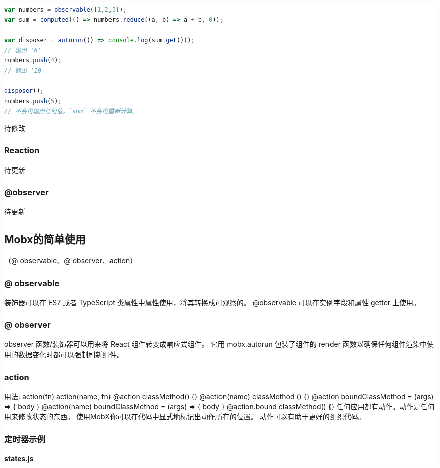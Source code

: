 ```javascript
var numbers = observable([1,2,3]);
var sum = computed(() => numbers.reduce((a, b) => a + b, 0));

var disposer = autorun(() => console.log(sum.get()));
// 输出 '6'
numbers.push(4);
// 输出 '10'

disposer();
numbers.push(5);
// 不会再输出任何值。`sum` 不会再重新计算。
```

待修改

### Reaction

待更新

### @observer

待更新



## Mobx的简单使用

（@ observable、@ observer、action）

### @ observable

装饰器可以在 ES7 或者 TypeScript 类属性中属性使用，将其转换成可观察的。 @observable 可以在实例字段和属性 getter 上使用。

### @ observer

observer 函数/装饰器可以用来将 React 组件转变成响应式组件。 它用 mobx.autorun 包装了组件的 render 函数以确保任何组件渲染中使用的数据变化时都可以强制刷新组件。

### action

用法:
action(fn)
action(name, fn)
@action classMethod() {}
@action(name) classMethod () {}
@action boundClassMethod = (args) => { body }
@action(name) boundClassMethod = (args) => { body }
@action.bound classMethod() {}
任何应用都有动作。动作是任何用来修改状态的东西。 使用MobX你可以在代码中显式地标记出动作所在的位置。 动作可以有助于更好的组织代码。

### 定时器示例

**states.js**
